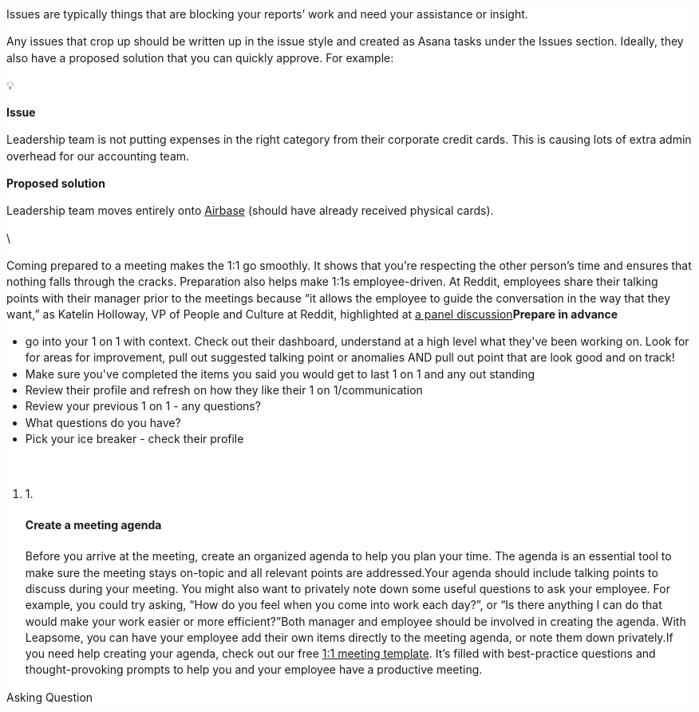 Issues are typically things that are blocking your reports’ work and need your assistance or insight.

Any issues that crop up should be written up in the issue style and created as Asana tasks under the Issues section. Ideally, they also have a proposed solution that you can quickly approve. For example:

💡

**Issue**

Leadership team is not putting expenses in the right category from their corporate credit cards. This is causing lots of extra admin overhead for our accounting team.

**Proposed solution**

Leadership team moves entirely onto [Airbase](https://www.airbase.com/) (should have already received physical cards).

\






Coming prepared to a meeting makes the 1:1 go smoothly. It shows that you’re respecting the other person’s time and ensures that nothing falls through the cracks. Preparation also helps make 1:1s employee-driven. At Reddit, employees share their talking points with their manager prior to the meetings because “it allows the employee to guide the conversation in the way that they want,” as Katelin Holloway, VP of People and Culture at Reddit, highlighted at [a panel discussion](https://www.small-improvements.com/blog/5-ways-to-take-your-one-on-one-meetings-to-next-level/)​​​**Prepare in advance**

* go into your 1 on 1 with context. Check out their dashboard, understand at a high level what they've been working on. Look for for areas for improvement, pull out suggested talking point or anomalies AND pull out point that are look good and on track!
* Make sure you've completed the items you said you would get to last 1 on 1 and any out standing
* Review their profile and refresh on how they like their 1 on 1/communication
* Review your previous 1 on 1 - any questions?
* What questions do you have?
* Pick your ice breaker - check their profile

​

1.  1\.

    #### **Create a meeting agenda** <a href="#create-a-meeting-agenda" id="create-a-meeting-agenda"></a>

    Before you arrive at the meeting, create an organized agenda to help you plan your time. The agenda is an essential tool to make sure the meeting stays on-topic and all relevant points are addressed.Your agenda should include talking points to discuss during your meeting. You might also want to privately note down some useful questions to ask your employee. For example, you could try asking, “How do you feel when you come into work each day?”, or “Is there anything I can do that would make your work easier or more efficient?”Both manager and employee should be involved in creating the agenda. With Leapsome, you can have your employee add their own items directly to the meeting agenda, or note them down privately.If you need help creating your agenda, check out our free [1:1 meeting template](https://www.leapsome.com/downloads/one-on-one-meeting-template). It’s filled with best-practice questions and thought-provoking prompts to help you and your employee have a productive meeting.



Asking Question
